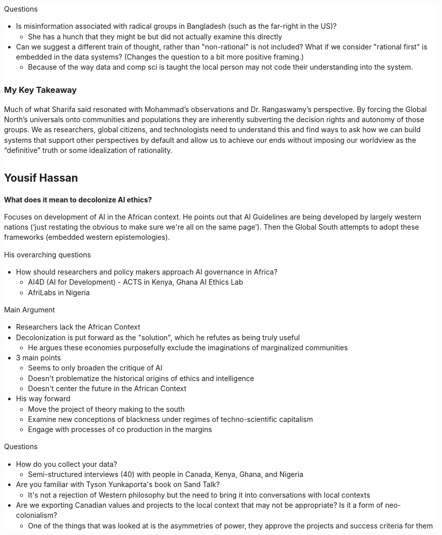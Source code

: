 Questions
* Is misinformation associated with radical groups in Bangladesh (such as the far-right in the US)?
  * She has a hunch that they might be but did not actually examine this directly
* Can we suggest a different train of thought, rather than "non-rational" is not included? What if we consider "rational first" is embedded in the data systems? (Changes the question to a bit more positive framing.)
  * Because of the way data and comp sci is taught the local person may not code their understanding into the system.

### My Key Takeaway
Much of what Sharifa said resonated with Mohammad’s observations and Dr. Rangaswamy’s perspective. By forcing the Global North’s universals onto communities and populations they are inherently subverting the decision rights and autonomy of those groups. We as researchers, global citizens, and technologists need to understand this and find ways to ask how we can build systems that support other perspectives by default and allow us to achieve our ends without imposing our worldview as the “definitive” truth or some idealization of rationality.

## Yousif Hassan
**What does it mean to decolonize AI ethics?**

Focuses on development of AI in the African context. He points out that AI Guidelines are being developed by largely western nations (‘just restating the obvious to make sure we're all on the same page’). Then the Global South attempts to adopt these frameworks (embedded western epistemologies).

His overarching questions
* How should researchers and policy makers approach AI governance in Africa?
  * AI4D (AI for Development) - ACTS in Kenya, Ghana AI Ethics Lab
  * AfriLabs in Nigeria

Main Argument
* Researchers lack the African Context
* Decolonization is put forward as the "solution", which he refutes as being truly useful
  * He argues these economies purposefully exclude the imaginations of marginalized communities
* 3 main points
  * Seems to only broaden the critique of AI
  * Doesn't problematize the historical origins of ethics and intelligence
  * Doesn't center the future in the African Context
* His way forward
  * Move the project of theory making to the south
  * Examine new conceptions of blackness under regimes of techno-scientific capitalism
  * Engage with processes of co production in the margins

Questions
* How do you collect your data?
  * Semi-structured interviews (40) with people in Canada, Kenya, Ghana, and Nigeria
* Are you familiar with Tyson Yunkaporta's book on Sand Talk?
  * It's not a rejection of Western philosophy but the need to bring it into conversations with local contexts
* Are we exporting Canadian values and projects to the local context that may not be appropriate? Is it a form of neo-colonialism?
  * One of the things that was looked at is the asymmetries of power, they approve the projects and success criteria for them
